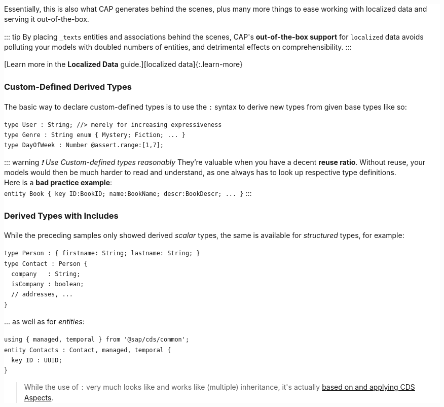 Essentially, this is also what CAP generates behind the scenes, plus many more things to ease working with localized data and serving it out-of-the-box.

::: tip
By placing `_texts` entities and associations behind the scenes, CAP's **out-of-the-box support** for `localized` data avoids polluting your models with doubled numbers of entities, and detrimental effects on comprehensibility.
:::


[Learn more in the **Localized Data** guide.][localized data]{:.learn-more}





### Custom-Defined Derived Types

The basic way to declare custom-defined types is to use the `:` syntax to derive new types from given base types like so:

```cds
type User : String; //> merely for increasing expressiveness
type Genre : String enum { Mystery; Fiction; ... }
type DayOfWeek : Number @assert.range:[1,7];
```

::: warning _❗ Use Custom-defined types reasonably_
They’re valuable when you have a decent **reuse ratio**. Without reuse, your models would then be much harder to read and understand, as one always has to look up respective type definitions.
<br>Here is a **bad practice example**:
<br>`entity Book { key ID:BookID; name:BookName; descr:BookDescr; ... }`
:::

### Derived Types with Includes

While the preceding samples only showed derived _scalar_ types, the same is available for _structured_ types, for example:

```cds
type Person : { firstname: String; lastname: String; }
type Contact : Person {
  company   : String;
  isCompany : boolean;
  // addresses, ...
}
```

... as well as for _entities_:
```cds
using { managed, temporal } from '@sap/cds/common';
entity Contacts : Contact, managed, temporal {
  key ID : UUID;
}
```

> While the use of `:` very much looks like and works like (multiple) inheritance,
it's actually [based on and applying CDS Aspects](../../cds/cdl#includes).


[Compositions of Aspects]: ../../cds/cdl#managed-compositions